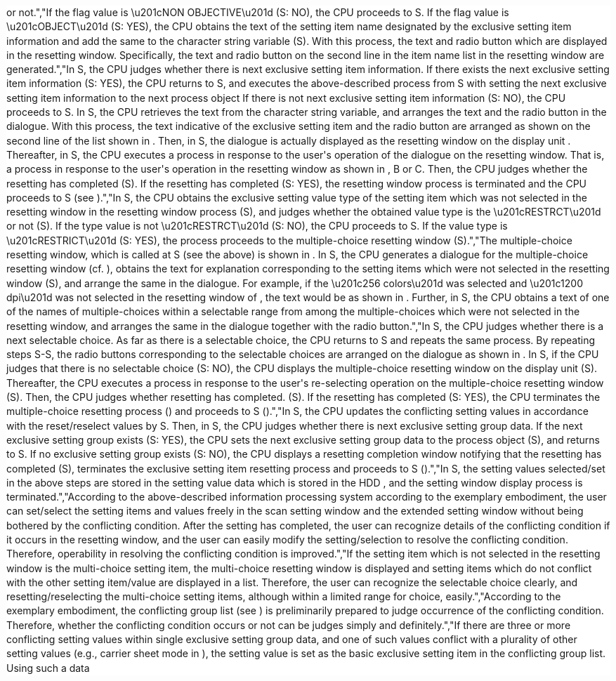 or not.","If the flag value is \u201cNON OBJECTIVE\u201d (S: NO), the CPU  proceeds to S. If the flag value is \u201cOBJECT\u201d (S: YES), the CPU  obtains the text of the setting item name designated by the exclusive setting item information and add the same to the character string variable (S). With this process, the text and radio button which are displayed in the resetting window. Specifically, the text and radio button on the second line in the item name list in the resetting window are generated.","In S, the CPU  judges whether there is next exclusive setting item information. If there exists the next exclusive setting item information (S: YES), the CPU  returns to S, and executes the above-described process from S with setting the next exclusive setting item information to the next process object If there is not next exclusive setting item information (S: NO), the CPU  proceeds to S. In S, the CPU  retrieves the text from the character string variable, and arranges the text and the radio button in the dialogue. With this process, the text indicative of the exclusive setting item and the radio button are arranged as shown on the second line of the list shown in . Then, in S, the dialogue is actually displayed as the resetting window on the display unit . Thereafter, in S, the CPU  executes a process in response to the user's operation of the dialogue on the resetting window. That is, a process in response to the user's operation in the resetting window as shown in , B or C. Then, the CPU  judges whether the resetting has completed (S). If the resetting has completed (S: YES), the resetting window process is terminated and the CPU  proceeds to S (see ).","In S, the CPU  obtains the exclusive setting value type of the setting item which was not selected in the resetting window in the resetting window process (S), and judges whether the obtained value type is the \u201cRESTRCT\u201d or not (S). If the type value is not \u201cRESTRCT\u201d (S: NO), the CPU  proceeds to S. If the value type is \u201cRESTRICT\u201d (S: YES), the process proceeds to the multiple-choice resetting window (S).","The multiple-choice resetting window, which is called at S (see the above) is shown in . In S, the CPU  generates a dialogue for the multiple-choice resetting window (cf. ), obtains the text for explanation corresponding to the setting items which were not selected in the resetting window (S), and arrange the same in the dialogue. For example, if the \u201c256 colors\u201d was selected and \u201c1200 dpi\u201d was not selected in the resetting window of , the text would be as shown in . Further, in S, the CPU  obtains a text of one of the names of multiple-choices within a selectable range from among the multiple-choices which were not selected in the resetting window, and arranges the same in the dialogue together with the radio button.","In S, the CPU  judges whether there is a next selectable choice. As far as there is a selectable choice, the CPU  returns to S and repeats the same process. By repeating steps S-S, the radio buttons corresponding to the selectable choices are arranged on the dialogue as shown in . In S, if the CPU  judges that there is no selectable choice (S: NO), the CPU  displays the multiple-choice resetting window on the display unit  (S). Thereafter, the CPU  executes a process in response to the user's re-selecting operation on the multiple-choice resetting window (S). Then, the CPU  judges whether resetting has completed. (S). If the resetting has completed (S: YES), the CPU  terminates the multiple-choice resetting process () and proceeds to S ().","In S, the CPU  updates the conflicting setting values in accordance with the reset\/reselect values by S. Then, in S, the CPU  judges whether there is next exclusive setting group data. If the next exclusive setting group exists (S: YES), the CPU  sets the next exclusive setting group data to the process object (S), and returns to S. If no exclusive setting group exists (S: NO), the CPU  displays a resetting completion window notifying that the resetting has completed (S), terminates the exclusive setting item resetting process and proceeds to S ().","In S, the setting values selected\/set in the above steps are stored in the setting value data which is stored in the HDD , and the setting window display process is terminated.","According to the above-described information processing system  according to the exemplary embodiment, the user can set\/select the setting items and values freely in the scan setting window and the extended setting window without being bothered by the conflicting condition. After the setting has completed, the user can recognize details of the conflicting condition if it occurs in the resetting window, and the user can easily modify the setting\/selection to resolve the conflicting condition. Therefore, operability in resolving the conflicting condition is improved.","If the setting item which is not selected in the resetting window is the multi-choice setting item, the multi-choice resetting window is displayed and setting items which do not conflict with the other setting item\/value are displayed in a list. Therefore, the user can recognize the selectable choice clearly, and resetting\/reselecting the multi-choice setting items, although within a limited range for choice, easily.","According to the exemplary embodiment, the conflicting group list (see ) is preliminarily prepared to judge occurrence of the conflicting condition. Therefore, whether the conflicting condition occurs or not can be judges simply and definitely.","If there are three or more conflicting setting values within single exclusive setting group data, and one of such values conflict with a plurality of other setting values (e.g., carrier sheet mode in ), the setting value is set as the basic exclusive setting item in the conflicting group list. Using such a data